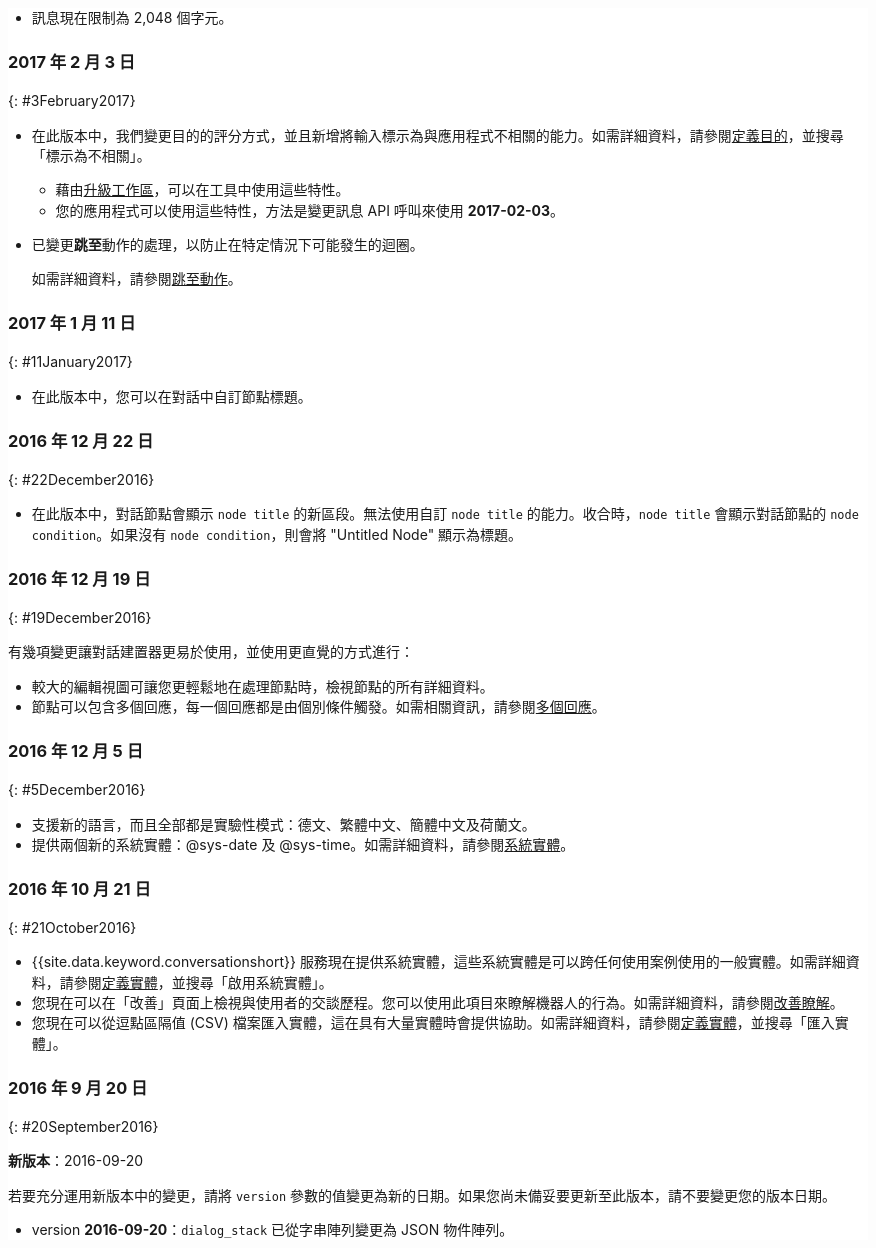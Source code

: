 - 訊息現在限制為 2,048 個字元。

### 2017 年 2 月 3 日
{: #3February2017}

- 在此版本中，我們變更目的的評分方式，並且新增將輸入標示為與應用程式不相關的能力。如需詳細資料，請參閱[定義目的](intents.html#mark-irrelevant)，並搜尋「標示為不相關」。
    - 藉由[升級工作區](upgrading.html)，可以在工具中使用這些特性。
    - 您的應用程式可以使用這些特性，方法是變更訊息 API 呼叫來使用 **2017-02-03**。
- 已變更**跳至**動作的處理，以防止在特定情況下可能發生的迴圈。

    如需詳細資料，請參閱[跳至動作](dialog-build.html#jump-to)。

### 2017 年 1 月 11 日
{: #11January2017}

- 在此版本中，您可以在對話中自訂節點標題。

### 2016 年 12 月 22 日
{: #22December2016}

- 在此版本中，對話節點會顯示 `node title` 的新區段。無法使用自訂 `node title` 的能力。收合時，`node title` 會顯示對話節點的 `node condition`。如果沒有 `node condition`，則會將 "Untitled Node" 顯示為標題。

### 2016 年 12 月 19 日
{: #19December2016}

有幾項變更讓對話建置器更易於使用，並使用更直覺的方式進行：

- 較大的編輯視圖可讓您更輕鬆地在處理節點時，檢視節點的所有詳細資料。
- 節點可以包含多個回應，每一個回應都是由個別條件觸發。如需相關資訊，請參閱[多個回應](dialog-build.html#responses)。

### 2016 年 12 月 5 日
{: #5December2016}

- 支援新的語言，而且全部都是實驗性模式：德文、繁體中文、簡體中文及荷蘭文。
- 提供兩個新的系統實體：@sys-date 及 @sys-time。如需詳細資料，請參閱[系統實體](system-entities.html)。

### 2016 年 10 月 21 日
{: #21October2016}

- {{site.data.keyword.conversationshort}} 服務現在提供系統實體，這些系統實體是可以跨任何使用案例使用的一般實體。如需詳細資料，請參閱[定義實體](entities.html)，並搜尋「啟用系統實體」。
- 您現在可以在「改善」頁面上檢視與使用者的交談歷程。您可以使用此項目來瞭解機器人的行為。如需詳細資料，請參閱[改善瞭解](logs.html)。
- 您現在可以從逗點區隔值 (CSV) 檔案匯入實體，這在具有大量實體時會提供協助。如需詳細資料，請參閱[定義實體](entities.html)，並搜尋「匯入實體」。

### 2016 年 9 月 20 日
{: #20September2016}

**新版本**：2016-09-20

若要充分運用新版本中的變更，請將 `version` 參數的值變更為新的日期。如果您尚未備妥要更新至此版本，請不要變更您的版本日期。

- version **2016-09-20**：`dialog_stack` 已從字串陣列變更為 JSON 物件陣列。
